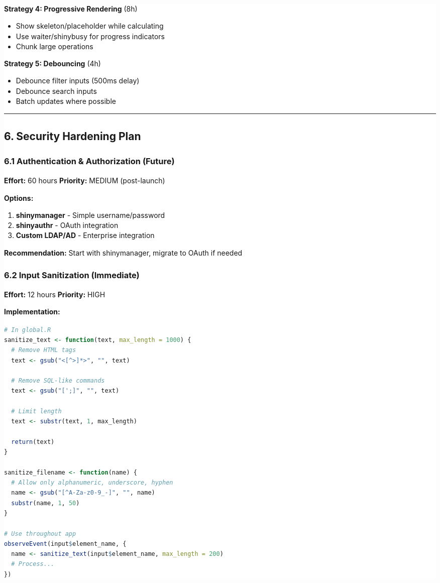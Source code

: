 **Strategy 4: Progressive Rendering** (8h)
- Show skeleton/placeholder while calculating
- Use waiter/shinybusy for progress indicators
- Chunk large operations

**Strategy 5: Debouncing** (4h)
- Debounce filter inputs (500ms delay)
- Debounce search inputs
- Batch updates where possible

---

## 6. Security Hardening Plan

### 6.1 Authentication & Authorization (Future)
**Effort:** 60 hours
**Priority:** MEDIUM (post-launch)

**Options:**
1. **shinymanager** - Simple username/password
2. **shinyauthr** - OAuth integration
3. **Custom LDAP/AD** - Enterprise integration

**Recommendation:** Start with shinymanager, migrate to OAuth if needed

### 6.2 Input Sanitization (Immediate)
**Effort:** 12 hours
**Priority:** HIGH

**Implementation:**
```r
# In global.R
sanitize_text <- function(text, max_length = 1000) {
  # Remove HTML tags
  text <- gsub("<[^>]*>", "", text)

  # Remove SQL-like commands
  text <- gsub("[';]", "", text)

  # Limit length
  text <- substr(text, 1, max_length)

  return(text)
}

sanitize_filename <- function(name) {
  # Allow only alphanumeric, underscore, hyphen
  name <- gsub("[^A-Za-z0-9_-]", "", name)
  substr(name, 1, 50)
}

# Use throughout app
observeEvent(input$element_name, {
  name <- sanitize_text(input$element_name, max_length = 200)
  # Process...
})
```
